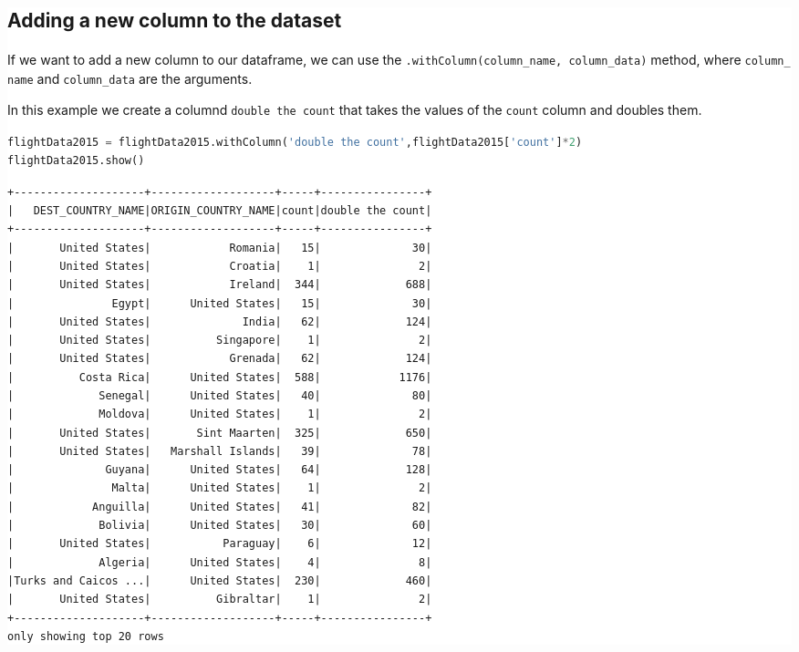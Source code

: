 

## Adding a new column to the dataset

If we want to add a new column to our dataframe, we can use the `.withColumn(column_name, column_data)` method, where `column_name` and `column_data` are the arguments.

In this example we create a columnd `double the count` that takes the values of the `count` column and doubles them.


```python
flightData2015 = flightData2015.withColumn('double the count',flightData2015['count']*2)
flightData2015.show()
```

    +--------------------+-------------------+-----+----------------+
    |   DEST_COUNTRY_NAME|ORIGIN_COUNTRY_NAME|count|double the count|
    +--------------------+-------------------+-----+----------------+
    |       United States|            Romania|   15|              30|
    |       United States|            Croatia|    1|               2|
    |       United States|            Ireland|  344|             688|
    |               Egypt|      United States|   15|              30|
    |       United States|              India|   62|             124|
    |       United States|          Singapore|    1|               2|
    |       United States|            Grenada|   62|             124|
    |          Costa Rica|      United States|  588|            1176|
    |             Senegal|      United States|   40|              80|
    |             Moldova|      United States|    1|               2|
    |       United States|       Sint Maarten|  325|             650|
    |       United States|   Marshall Islands|   39|              78|
    |              Guyana|      United States|   64|             128|
    |               Malta|      United States|    1|               2|
    |            Anguilla|      United States|   41|              82|
    |             Bolivia|      United States|   30|              60|
    |       United States|           Paraguay|    6|              12|
    |             Algeria|      United States|    4|               8|
    |Turks and Caicos ...|      United States|  230|             460|
    |       United States|          Gibraltar|    1|               2|
    +--------------------+-------------------+-----+----------------+
    only showing top 20 rows
    